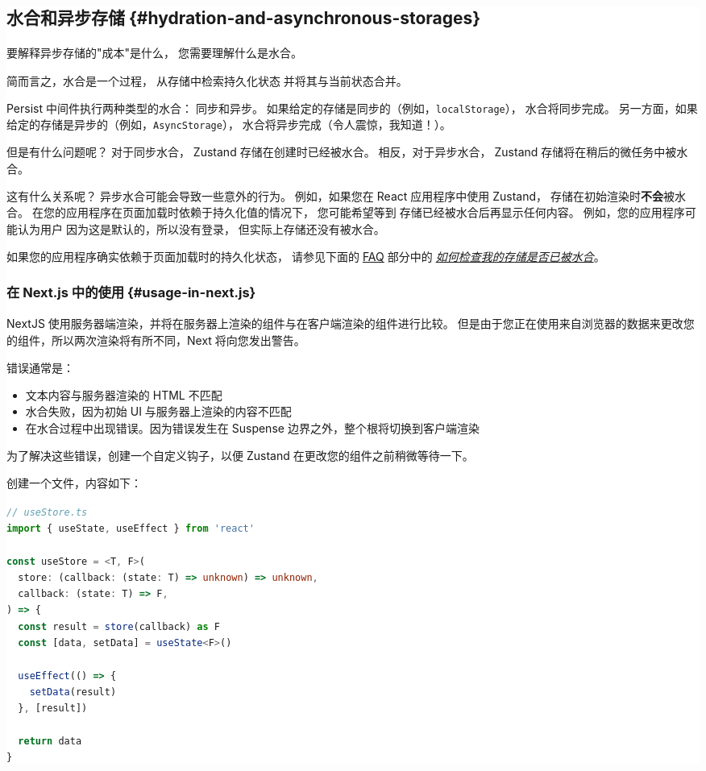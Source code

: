## 水合和异步存储 {#hydration-and-asynchronous-storages}

要解释异步存储的"成本"是什么，
您需要理解什么是水合。

简而言之，水合是一个过程，
从存储中检索持久化状态
并将其与当前状态合并。

Persist 中间件执行两种类型的水合：
同步和异步。
如果给定的存储是同步的（例如，`localStorage`），
水合将同步完成。
另一方面，如果给定的存储是异步的（例如，`AsyncStorage`），
水合将异步完成（令人震惊，我知道！）。

但是有什么问题呢？
对于同步水合，
Zustand 存储在创建时已经被水合。
相反，对于异步水合，
Zustand 存储将在稍后的微任务中被水合。

这有什么关系呢？
异步水合可能会导致一些意外的行为。
例如，如果您在 React 应用程序中使用 Zustand，
存储在初始渲染时**不会**被水合。
在您的应用程序在页面加载时依赖于持久化值的情况下，
您可能希望等到
存储已经被水合后再显示任何内容。
例如，您的应用程序可能认为用户
因为这是默认的，所以没有登录，
但实际上存储还没有被水合。

如果您的应用程序确实依赖于页面加载时的持久化状态，
请参见下面的 [FAQ](#faq) 部分中的 [_如何检查我的存储是否已被水合_](#how-can-i-check-if-my-store-has-been-hydrated)。

### 在 Next.js 中的使用 {#usage-in-next.js}

NextJS 使用服务器端渲染，并将在服务器上渲染的组件与在客户端渲染的组件进行比较。
但是由于您正在使用来自浏览器的数据来更改您的组件，所以两次渲染将有所不同，Next 将向您发出警告。

错误通常是：

- 文本内容与服务器渲染的 HTML 不匹配
- 水合失败，因为初始 UI 与服务器上渲染的内容不匹配
- 在水合过程中出现错误。因为错误发生在 Suspense 边界之外，整个根将切换到客户端渲染

为了解决这些错误，创建一个自定义钩子，以便 Zustand 在更改您的组件之前稍微等待一下。

创建一个文件，内容如下：

```ts
// useStore.ts
import { useState, useEffect } from 'react'

const useStore = <T, F>(
  store: (callback: (state: T) => unknown) => unknown,
  callback: (state: T) => F,
) => {
  const result = store(callback) as F
  const [data, setData] = useState<F>()

  useEffect(() => {
    setData(result)
  }, [result])

  return data
}
```
